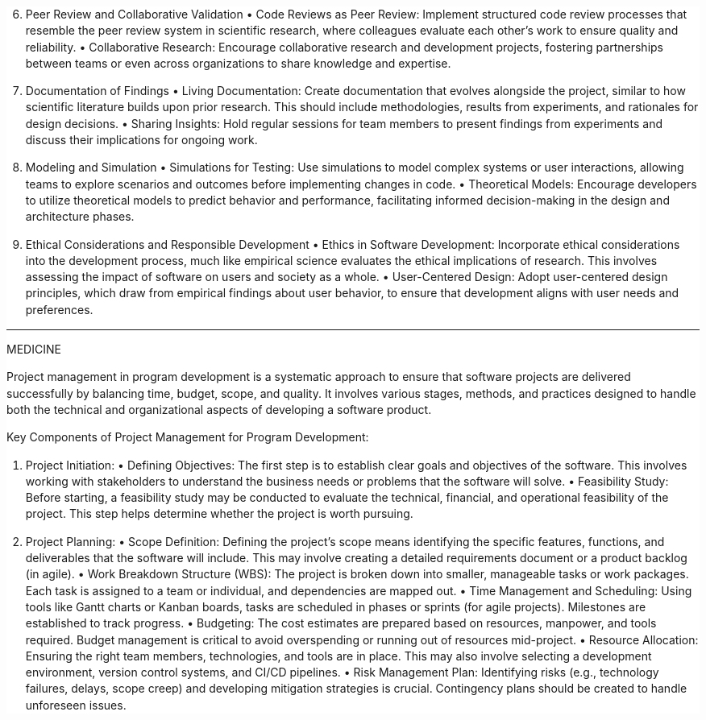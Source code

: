 6.	Peer Review and Collaborative Validation
	•	Code Reviews as Peer Review: Implement structured code review processes that resemble the peer review system in scientific research, where colleagues evaluate each other’s work to ensure quality and reliability.
	•	Collaborative Research: Encourage collaborative research and development projects, fostering partnerships between teams or even across organizations to share knowledge and expertise.

7.	Documentation of Findings
	•	Living Documentation: Create documentation that evolves alongside the project, similar to how scientific literature builds upon prior research. This should include methodologies, results from experiments, and rationales for design decisions.
	•	Sharing Insights: Hold regular sessions for team members to present findings from experiments and discuss their implications for ongoing work.

8.	Modeling and Simulation
	•	Simulations for Testing: Use simulations to model complex systems or user interactions, allowing teams to explore scenarios and outcomes before implementing changes in code.
	•	Theoretical Models: Encourage developers to utilize theoretical models to predict behavior and performance, facilitating informed decision-making in the design and architecture phases.

9.	Ethical Considerations and Responsible Development
	•	Ethics in Software Development: Incorporate ethical considerations into the development process, much like empirical science evaluates the ethical implications of research. This involves assessing the impact of software on users and society as a whole.
	•	User-Centered Design: Adopt user-centered design principles, which draw from empirical findings about user behavior, to ensure that development aligns with user needs and preferences.

-----------

MEDICINE



Project management in program development is a systematic approach to ensure that software projects are delivered successfully by balancing time, budget, scope, and quality. It involves various stages, methods, and practices designed to handle both the technical and organizational aspects of developing a software product.

Key Components of Project Management for Program Development:

1.	Project Initiation:
	•	Defining Objectives: The first step is to establish clear goals and objectives of the software. This involves working with stakeholders to understand the business needs or problems that the software will solve.
	•	Feasibility Study: Before starting, a feasibility study may be conducted to evaluate the technical, financial, and operational feasibility of the project. This step helps determine whether the project is worth pursuing.

2.	Project Planning:
	•	Scope Definition: Defining the project’s scope means identifying the specific features, functions, and deliverables that the software will include. This may involve creating a detailed requirements document or a product backlog (in agile).
	•	Work Breakdown Structure (WBS): The project is broken down into smaller, manageable tasks or work packages. Each task is assigned to a team or individual, and dependencies are mapped out.
	•	Time Management and Scheduling: Using tools like Gantt charts or Kanban boards, tasks are scheduled in phases or sprints (for agile projects). Milestones are established to track progress.
	•	Budgeting: The cost estimates are prepared based on resources, manpower, and tools required. Budget management is critical to avoid overspending or running out of resources mid-project.
	•	Resource Allocation: Ensuring the right team members, technologies, and tools are in place. This may also involve selecting a development environment, version control systems, and CI/CD pipelines.
	•	Risk Management Plan: Identifying risks (e.g., technology failures, delays, scope creep) and developing mitigation strategies is crucial. Contingency plans should be created to handle unforeseen issues.
